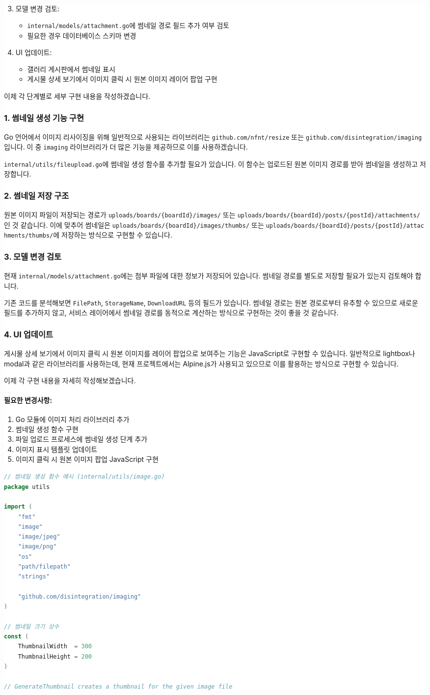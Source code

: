 3. 모델 변경 검토:
   - `internal/models/attachment.go`에 썸네일 경로 필드 추가 여부 검토
   - 필요한 경우 데이터베이스 스키마 변경

4. UI 업데이트:
   - 갤러리 게시판에서 썸네일 표시
   - 게시물 상세 보기에서 이미지 클릭 시 원본 이미지 레이어 팝업 구현

이제 각 단계별로 세부 구현 내용을 작성하겠습니다.

### 1. 썸네일 생성 기능 구현

Go 언어에서 이미지 리사이징을 위해 일반적으로 사용되는 라이브러리는 `github.com/nfnt/resize` 또는 `github.com/disintegration/imaging`입니다. 이 중 `imaging` 라이브러리가 더 많은 기능을 제공하므로 이를 사용하겠습니다.

`internal/utils/fileupload.go`에 썸네일 생성 함수를 추가할 필요가 있습니다. 이 함수는 업로드된 원본 이미지 경로를 받아 썸네일을 생성하고 저장합니다.

### 2. 썸네일 저장 구조

원본 이미지 파일이 저장되는 경로가 `uploads/boards/{boardId}/images/` 또는 `uploads/boards/{boardId}/posts/{postId}/attachments/`인 것 같습니다. 이에 맞추어 썸네일은 `uploads/boards/{boardId}/images/thumbs/` 또는 `uploads/boards/{boardId}/posts/{postId}/attachments/thumbs/`에 저장하는 방식으로 구현할 수 있습니다.

### 3. 모델 변경 검토

현재 `internal/models/attachment.go`에는 첨부 파일에 대한 정보가 저장되어 있습니다. 썸네일 경로를 별도로 저장할 필요가 있는지 검토해야 합니다. 

기존 코드를 분석해보면 `FilePath`, `StorageName`, `DownloadURL` 등의 필드가 있습니다. 썸네일 경로는 원본 경로로부터 유추할 수 있으므로 새로운 필드를 추가하지 않고, 서비스 레이어에서 썸네일 경로를 동적으로 계산하는 방식으로 구현하는 것이 좋을 것 같습니다.

### 4. UI 업데이트

게시물 상세 보기에서 이미지 클릭 시 원본 이미지를 레이어 팝업으로 보여주는 기능은 JavaScript로 구현할 수 있습니다. 일반적으로 lightbox나 modal과 같은 라이브러리를 사용하는데, 현재 프로젝트에서는 Alpine.js가 사용되고 있으므로 이를 활용하는 방식으로 구현할 수 있습니다.

이제 각 구현 내용을 자세히 작성해보겠습니다.

#### 필요한 변경사항:

1. Go 모듈에 이미지 처리 라이브러리 추가
2. 썸네일 생성 함수 구현
3. 파일 업로드 프로세스에 썸네일 생성 단계 추가
4. 이미지 표시 템플릿 업데이트
5. 이미지 클릭 시 원본 이미지 팝업 JavaScript 구현

```go
// 썸네일 생성 함수 예시 (internal/utils/image.go)
package utils

import (
    "fmt"
    "image"
    "image/jpeg"
    "image/png"
    "os"
    "path/filepath"
    "strings"

    "github.com/disintegration/imaging"
)

// 썸네일 크기 상수
const (
    ThumbnailWidth  = 300
    ThumbnailHeight = 200
)

// GenerateThumbnail creates a thumbnail for the given image file
```